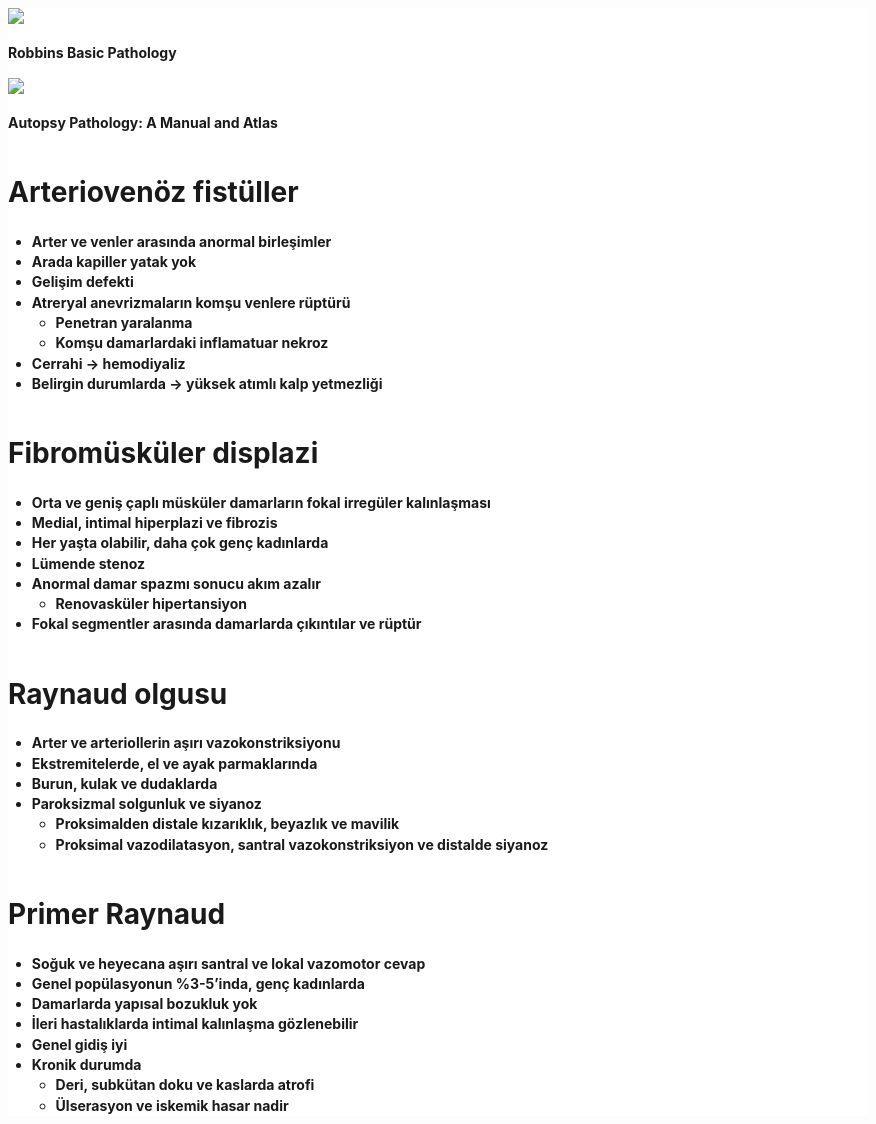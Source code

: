 ![](img%5CAteroskleroz-d%C4%B1%C5%9F%C4%B1-damar-hastal%C4%B1klar%C4%B14.png)

__Robbins Basic Pathology__

![](img%5CAteroskleroz-d%C4%B1%C5%9F%C4%B1-damar-hastal%C4%B1klar%C4%B15.png)

__Autopsy Pathology: A Manual and Atlas__

# Arteriovenöz fistüller

* __Arter ve venler arasında anormal birleşimler__
* __Arada kapiller yatak yok__
* __Gelişim defekti__
* __Atreryal anevrizmaların komşu venlere rüptürü__
  * __Penetran yaralanma__
  * __Komşu damarlardaki inflamatuar nekroz__
* __Cerrahi → hemodiyaliz__
* __Belirgin durumlarda → yüksek atımlı kalp yetmezliği__

# Fibromüsküler displazi

* __Orta ve geniş çaplı müsküler damarların fokal irregüler kalınlaşması__
* __Medial\, intimal hiperplazi ve fibrozis__
* __Her yaşta olabilir\, daha çok genç kadınlarda__
* __Lümende stenoz__
* __Anormal damar spazmı sonucu akım azalır__
  * __Renovasküler hipertansiyon__
* __Fokal segmentler arasında damarlarda çıkıntılar ve rüptür__

# Raynaud olgusu

* __Arter ve arteriollerin aşırı vazokonstriksiyonu__
* __Ekstremitelerde\, el ve ayak parmaklarında__
* __Burun\, kulak ve dudaklarda__
* __Paroksizmal solgunluk ve siyanoz__
  * __Proksimalden distale kızarıklık\, beyazlık ve mavilik__
  * __Proksimal vazodilatasyon\, santral vazokonstriksiyon ve distalde siyanoz__

# Primer Raynaud

* __Soğuk ve heyecana aşırı santral ve lokal vazomotor cevap__
* __Genel popülasyonun %3\-5’inda\, genç kadınlarda__
* __Damarlarda yapısal bozukluk yok__
* __İleri hastalıklarda intimal kalınlaşma gözlenebilir__
* __Genel gidiş iyi__
* __Kronik durumda__
  * __Deri\, subkütan doku ve kaslarda atrofi__
  * __Ülserasyon ve iskemik hasar nadir__
